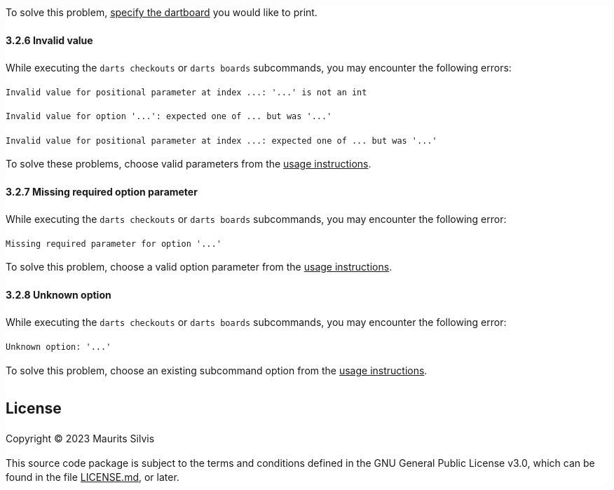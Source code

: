 To solve this problem, [specify the dartboard](#221-choose-the-dartboard) you would like to print.

#### 3.2.6 Invalid value

While executing the `darts checkouts` or `darts boards` subcommands, you may encounter the following errors:

```text
Invalid value for positional parameter at index ...: '...' is not an int
```

```text
Invalid value for option '...': expected one of ... but was '...'
```

```text
Invalid value for positional parameter at index ...: expected one of ... but was '...'
```

To solve these problems, choose valid parameters from the [usage instructions](#2-usage).

#### 3.2.7 Missing required option parameter

While executing the `darts checkouts` or `darts boards` subcommands, you may encounter the following error:

```text
Missing required parameter for option '...'
```

To solve this problem, choose a valid option parameter from the [usage instructions](#2-usage).

#### 3.2.8 Unknown option

While executing the `darts checkouts` or `darts boards` subcommands, you may encounter the following error:

```text
Unknown option: '...'
```

To solve this problem, choose an existing subcommand option from the [usage instructions](#2-usage).

## License

Copyright © 2023 Maurits Silvis

This source code package is subject to the terms and conditions defined in the GNU General Public License v3.0, which can be found in the file [LICENSE.md](LICENSE.md), or later.
